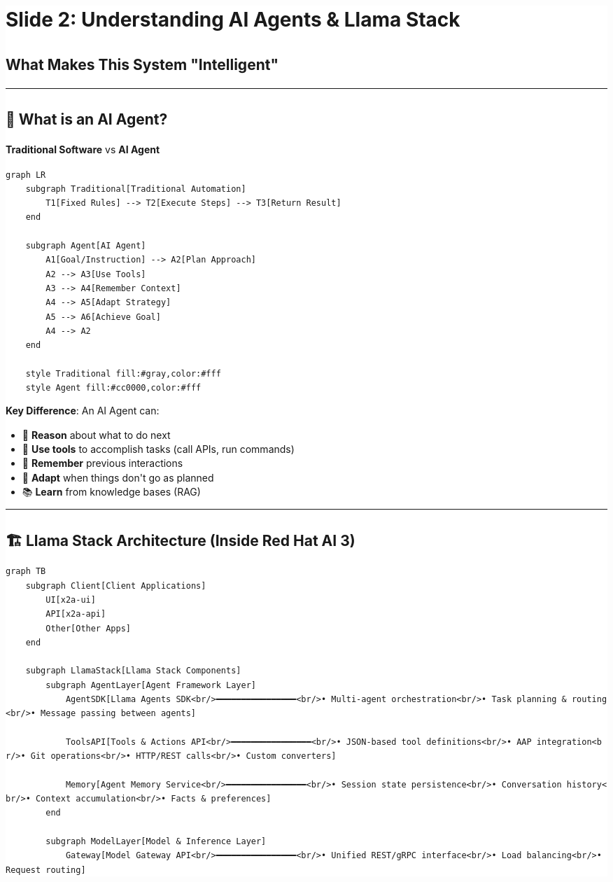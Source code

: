# Slide 2: Understanding AI Agents & Llama Stack
## What Makes This System "Intelligent"

---

## 🤖 What is an AI Agent?

**Traditional Software** vs **AI Agent**

```mermaid
graph LR
    subgraph Traditional[Traditional Automation]
        T1[Fixed Rules] --> T2[Execute Steps] --> T3[Return Result]
    end
    
    subgraph Agent[AI Agent]
        A1[Goal/Instruction] --> A2[Plan Approach]
        A2 --> A3[Use Tools]
        A3 --> A4[Remember Context]
        A4 --> A5[Adapt Strategy]
        A5 --> A6[Achieve Goal]
        A4 --> A2
    end
    
    style Traditional fill:#gray,color:#fff
    style Agent fill:#cc0000,color:#fff
```

**Key Difference**: An AI Agent can:
- 🧠 **Reason** about what to do next
- 🔧 **Use tools** to accomplish tasks (call APIs, run commands)
- 💾 **Remember** previous interactions
- 🔄 **Adapt** when things don't go as planned
- 📚 **Learn** from knowledge bases (RAG)

---

## 🏗️ Llama Stack Architecture (Inside Red Hat AI 3)

```mermaid
graph TB
    subgraph Client[Client Applications]
        UI[x2a-ui]
        API[x2a-api]
        Other[Other Apps]
    end
    
    subgraph LlamaStack[Llama Stack Components]
        subgraph AgentLayer[Agent Framework Layer]
            AgentSDK[Llama Agents SDK<br/>━━━━━━━━━━━━━━━━<br/>• Multi-agent orchestration<br/>• Task planning & routing<br/>• Message passing between agents]
            
            ToolsAPI[Tools & Actions API<br/>━━━━━━━━━━━━━━━━<br/>• JSON-based tool definitions<br/>• AAP integration<br/>• Git operations<br/>• HTTP/REST calls<br/>• Custom converters]
            
            Memory[Agent Memory Service<br/>━━━━━━━━━━━━━━━━<br/>• Session state persistence<br/>• Conversation history<br/>• Context accumulation<br/>• Facts & preferences]
        end
        
        subgraph ModelLayer[Model & Inference Layer]
            Gateway[Model Gateway API<br/>━━━━━━━━━━━━━━━━<br/>• Unified REST/gRPC interface<br/>• Load balancing<br/>• Request routing]
```